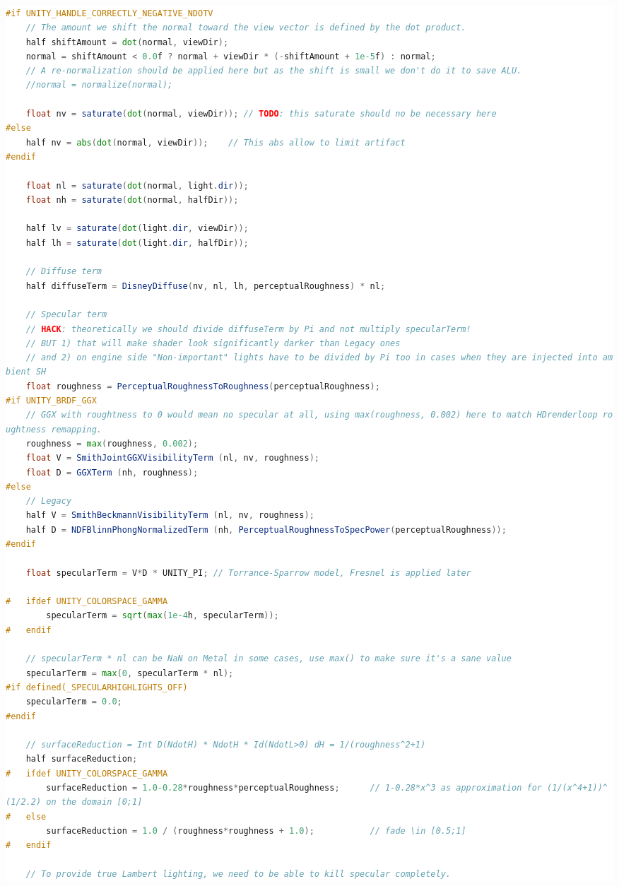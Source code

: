 ```glsl
#if UNITY_HANDLE_CORRECTLY_NEGATIVE_NDOTV
    // The amount we shift the normal toward the view vector is defined by the dot product.
    half shiftAmount = dot(normal, viewDir);
    normal = shiftAmount < 0.0f ? normal + viewDir * (-shiftAmount + 1e-5f) : normal;
    // A re-normalization should be applied here but as the shift is small we don't do it to save ALU.
    //normal = normalize(normal);

    float nv = saturate(dot(normal, viewDir)); // TODO: this saturate should no be necessary here
#else
    half nv = abs(dot(normal, viewDir));    // This abs allow to limit artifact
#endif

    float nl = saturate(dot(normal, light.dir));
    float nh = saturate(dot(normal, halfDir));

    half lv = saturate(dot(light.dir, viewDir));
    half lh = saturate(dot(light.dir, halfDir));

    // Diffuse term
    half diffuseTerm = DisneyDiffuse(nv, nl, lh, perceptualRoughness) * nl;

    // Specular term
    // HACK: theoretically we should divide diffuseTerm by Pi and not multiply specularTerm!
    // BUT 1) that will make shader look significantly darker than Legacy ones
    // and 2) on engine side "Non-important" lights have to be divided by Pi too in cases when they are injected into ambient SH
    float roughness = PerceptualRoughnessToRoughness(perceptualRoughness);
#if UNITY_BRDF_GGX
    // GGX with roughtness to 0 would mean no specular at all, using max(roughness, 0.002) here to match HDrenderloop roughtness remapping.
    roughness = max(roughness, 0.002);
    float V = SmithJointGGXVisibilityTerm (nl, nv, roughness);
    float D = GGXTerm (nh, roughness);
#else
    // Legacy
    half V = SmithBeckmannVisibilityTerm (nl, nv, roughness);
    half D = NDFBlinnPhongNormalizedTerm (nh, PerceptualRoughnessToSpecPower(perceptualRoughness));
#endif

    float specularTerm = V*D * UNITY_PI; // Torrance-Sparrow model, Fresnel is applied later

#   ifdef UNITY_COLORSPACE_GAMMA
        specularTerm = sqrt(max(1e-4h, specularTerm));
#   endif

    // specularTerm * nl can be NaN on Metal in some cases, use max() to make sure it's a sane value
    specularTerm = max(0, specularTerm * nl);
#if defined(_SPECULARHIGHLIGHTS_OFF)
    specularTerm = 0.0;
#endif

    // surfaceReduction = Int D(NdotH) * NdotH * Id(NdotL>0) dH = 1/(roughness^2+1)
    half surfaceReduction;
#   ifdef UNITY_COLORSPACE_GAMMA
        surfaceReduction = 1.0-0.28*roughness*perceptualRoughness;      // 1-0.28*x^3 as approximation for (1/(x^4+1))^(1/2.2) on the domain [0;1]
#   else
        surfaceReduction = 1.0 / (roughness*roughness + 1.0);           // fade \in [0.5;1]
#   endif

    // To provide true Lambert lighting, we need to be able to kill specular completely.
```